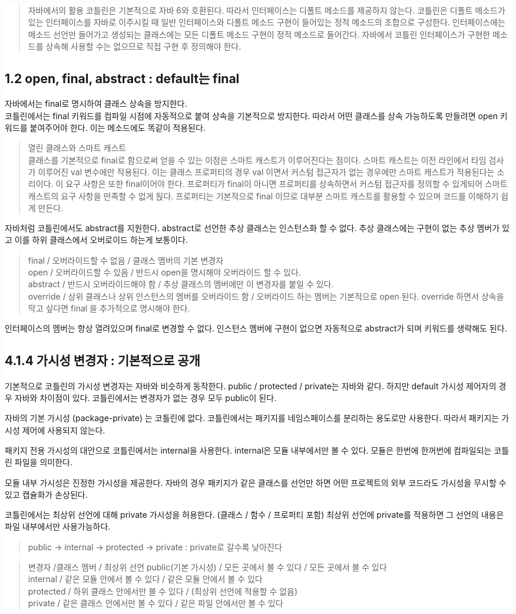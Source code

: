 > 자바에서의 활용
> 코틀린은 기본적으로 자바 6와 호환된다. 따라서 인터페이스는 디폴트 메소드를 제공하지 않는다.
> 코틀린은 디폴트 메소드가 있는 인터페이스를 자바로 이주시킬 때 일반 인터페이스와
> 디폴트 메소드 구현이 들어있는 정적 메소드의 조합으로 구성한다.
> 인터페이스에는 메소드 선언만 들어가고 생성되는 클래스에는 모든 디폴트 메소드 구현이 정적 메소드로 들어간다.
> 자바에서 코틀린 인터페이스가 구현한 메소드를 상속해 사용할 수는 없으므로 직접 구현 후 정의해야 한다.

## 1.2 open, final, abstract : default는 final
자바에서는 final로 명시하여 클래스 상속을 방지한다.   
코틀린에서는 final 키워드를 컴파일 시점에 자동적으로 붙여 상속을 기본적으로 방지한다.
따라서 어떤 클래스를 상속 가능하도록 만들려면 open 키워드를 붙여주어야 한다.
이는 메소드에도 똑같이 적용된다.

> 열린 클래스와 스마트 캐스트   
> 클래스를 기본적으로 final로 함으로써 얻을 수 있는 이점은 스마트 캐스트가 이루어진다는 점이다.
> 스마트 캐스트는 이전 라인에서 타임 검사가 이루어진 val 변수에만 적용된다.
> 이는 클래스 프로퍼티의 경우 val 이면서 커스텀 접근자가 없는 경우에만 스마트 캐스트가 적용된다는 소리이다.
> 이 요구 사항은 또한 final이어야 한다.
> 프로퍼티가 final이 아니면 프로퍼티를 상속하면서 커스텀 접근자를 정의할 수 있게되어 
> 스마트 캐스트의 요구 사항을 만족할 수 없게 됝다.
> 프로퍼티는 기본적으로 final 이므로 대부분 스마트 캐스트를 활용할 수 있으며 코드를 이해하기 쉽게 만든다.

자바처럼 코틀린에서도 abstract를 지원한다. abstract로 선언한 추상 클래스는 인스턴스화 할 수 없다.
추상 클래스에는 구현이 없는 추상 멤버가 있고 이를 하위 클래스에서 오버로이드 하는게 보통이다.

> final / 오버라이드할 수 없음 / 클래스 멤버의 기본 변경자   
> open / 오버라이드할 수 있음 / 반드시 open을 명시해야 오버라이드 할 수 있다.   
> abstract / 반드시 오버라이드해야 함 / 추상 클래스의 멤버에만 이 변경자를 붙일 수 있다.   
> override / 상위 클래스나 상위 인스턴스의 멤버를 오버라이드 함 / 오버라이드 하는 멤버는 기본적으로 open 된다.
> override 하면서 상속을 막고 싶다면 final 을 추가적으로 명시해야 한다.

인터페이스의 멤버는 항상 열려있으며 final로 변경할 수 없다. 인스턴스 멤버에 구현이 없으면 자동적으로 abstract가 되며
키워드를 생략해도 된다.

## 4.1.4 가시성 변경자 : 기본적으로 공개
기본적으로 코틀린의 가시성 변경자는 자바와 비슷하게 동작한다. public / protected / private는 자바와 같다.
하지만 default 가시성 제어자의 경우 자바와 차이점이 있다.
코틀린에서는 변경자가 없는 경우 모두 public이 된다.

자바의 기본 가시성 (package-private) 는 코틀린에 없다. 코틀린에서는 패키지를 네임스페이스를 분리하는 용도로만 사용한다.
따라서 패키지는 가시성 제어에 사용되지 않는다.

패키지 전용 가시성의 대안으로 코틀린에서는 internal을 사용한다. internal은 모듈 내부에서만 볼 수 있다.
모듈은 한번에 한꺼번에 컴파일되는 코틀린 파일을 의미한다.

모듈 내부 가시성은 진정한 가시성을 제공한다. 자바의 경우
패키지가 같은 클래스를 선언만 하면 어떤 프로젝트의 외부 코드라도 가시성을 무시할 수 있고 캡슐화가 손상된다.

코틀린에서는 최상위 선언에 대해 private 가시성을 허용한다. (클래스 / 함수 / 프로퍼티 포함)
최상위 선언에 private를 적용하면 그 선언의 내용은 파일 내부에서만 사용가능하다.

> public -> internal -> protected -> private : private로 갈수록 낮아진다

> 변경자 /클래스 멤버 / 최상위 선언
> public(기본 가시성) / 모든 곳에서 볼 수 있다 / 모든 곳에서 볼 수 있다    
> internal / 같은 모듈 안에서 볼 수 있다 / 같은 모듈 안에서 볼 수 있다   
> protected / 하위 클래스 안에서만 볼 수 있다 / (최상위 선언에 적용할 수 없음)   
> private / 같은 클래스 안에서만 볼 수 있다 / 같은 파일 안에서만 볼 수 있다
